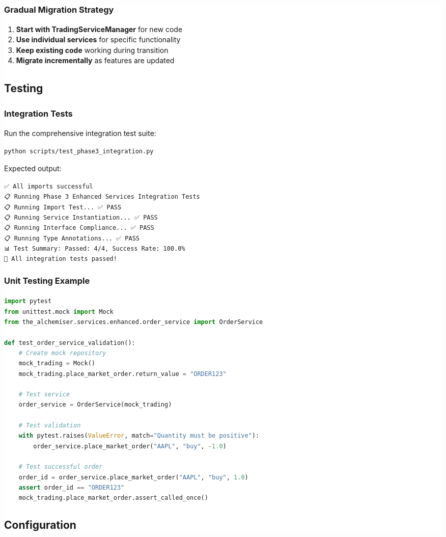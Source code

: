 ### Gradual Migration Strategy
1. **Start with TradingServiceManager** for new code
2. **Use individual services** for specific functionality
3. **Keep existing code** working during transition
4. **Migrate incrementally** as features are updated

## Testing

### Integration Tests
Run the comprehensive integration test suite:
```bash
python scripts/test_phase3_integration.py
```

Expected output:
```
✅ All imports successful
📋 Running Phase 3 Enhanced Services Integration Tests
📋 Running Import Test... ✅ PASS
📋 Running Service Instantiation... ✅ PASS
📋 Running Interface Compliance... ✅ PASS
📋 Running Type Annotations... ✅ PASS
📊 Test Summary: Passed: 4/4, Success Rate: 100.0%
🎉 All integration tests passed!
```

### Unit Testing Example
```python
import pytest
from unittest.mock import Mock
from the_alchemiser.services.enhanced.order_service import OrderService

def test_order_service_validation():
    # Create mock repository
    mock_trading = Mock()
    mock_trading.place_market_order.return_value = "ORDER123"
    
    # Test service
    order_service = OrderService(mock_trading)
    
    # Test validation
    with pytest.raises(ValueError, match="Quantity must be positive"):
        order_service.place_market_order("AAPL", "buy", -1.0)
    
    # Test successful order
    order_id = order_service.place_market_order("AAPL", "buy", 1.0)
    assert order_id == "ORDER123"
    mock_trading.place_market_order.assert_called_once()
```

## Configuration

